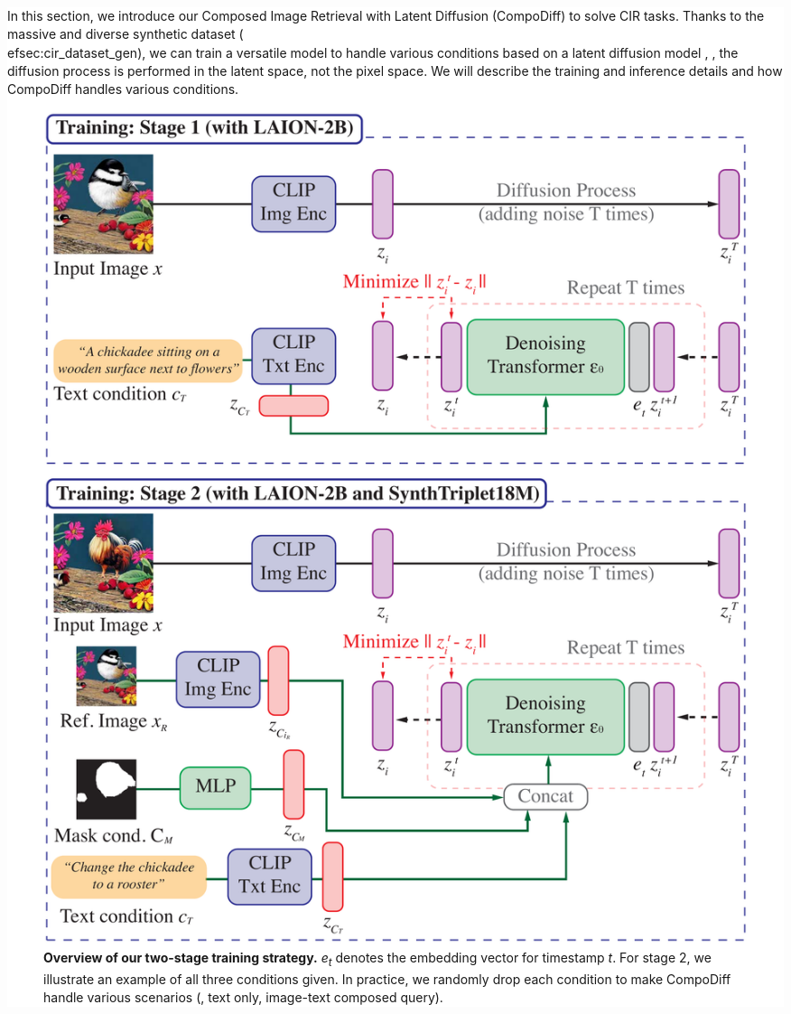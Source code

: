 In this section, we introduce our Composed Image Retrieval with Latent Diffusion (CompoDiff) to solve CIR tasks. Thanks to the massive and diverse synthetic dataset (  
efsec:cir_dataset_gen), we can train a versatile model to handle various conditions based on a latent diffusion model , , the diffusion process is performed in the latent space, not the pixel space. We will describe the training and inference details and how CompoDiff handles various conditions.

<figure id="fig:method_training_overview">
<img src="./figures/training_details.png"" />
<figcaption> <strong>Overview of our two-stage training strategy.</strong> <span class="math inline"><em>e</em><sub><em>t</em></sub></span> denotes the embedding vector for timestamp <span class="math inline"><em>t</em></span>. For stage 2, we illustrate an example of all three conditions given. In practice, we randomly drop each condition to make CompoDiff handle various scenarios (, text only, image-text composed query).</figcaption>